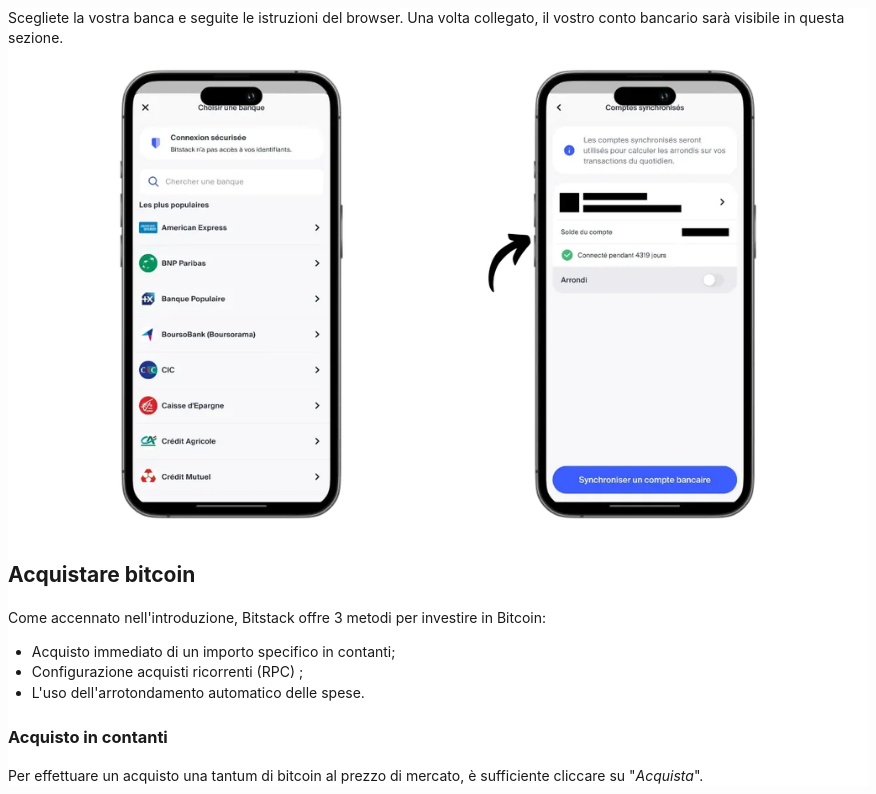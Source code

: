 Scegliete la vostra banca e seguite le istruzioni del browser. Una volta collegato, il vostro conto bancario sarà visibile in questa sezione.

![Image](assets/fr/17.webp)

## Acquistare bitcoin

Come accennato nell'introduzione, Bitstack offre 3 metodi per investire in Bitcoin:


- Acquisto immediato di un importo specifico in contanti;
- Configurazione acquisti ricorrenti (RPC) ;
- L'uso dell'arrotondamento automatico delle spese.

### Acquisto in contanti

Per effettuare un acquisto una tantum di bitcoin al prezzo di mercato, è sufficiente cliccare su "*Acquista*".
